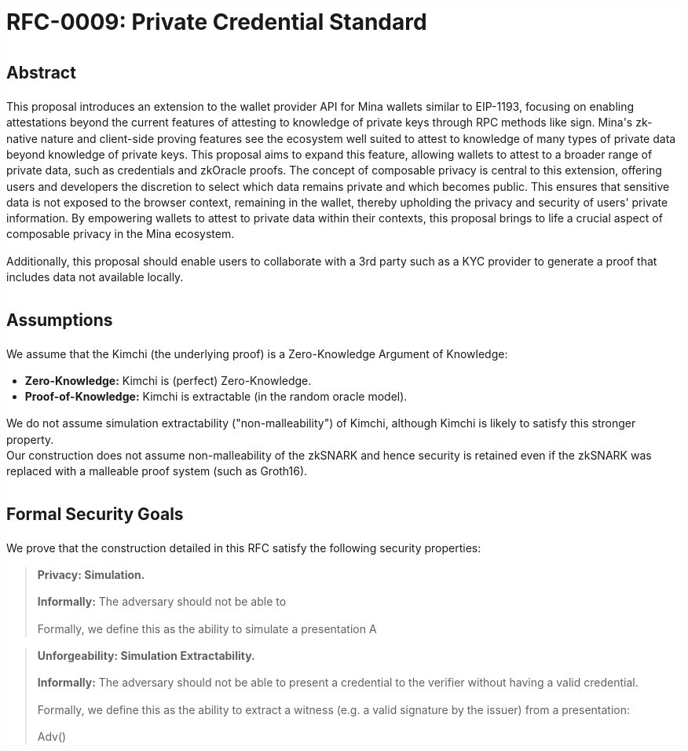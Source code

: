 # RFC-0009: Private Credential Standard

## Abstract

This proposal introduces an extension to the wallet provider API for Mina wallets similar to EIP-1193, focusing on enabling attestations beyond the current features of attesting to knowledge of private keys through RPC methods like sign. Mina's zk-native nature and client-side proving features see the ecosystem well suited to attest to knowledge of many types of private data beyond knowledge of private keys. This proposal aims to expand this feature, allowing wallets to attest to a broader range of private data, such as credentials and zkOracle proofs. The concept of composable privacy is central to this extension, offering users and developers the discretion to select which data remains private and which becomes public. This ensures that sensitive data is not exposed to the browser context, remaining in the wallet, thereby upholding the privacy and security of users' private information. By empowering wallets to attest to private data within their contexts, this proposal brings to life a crucial aspect of composable privacy in the Mina ecosystem.

Additionally, this proposal should enable users to collaborate with a 3rd party such as a KYC provider to generate a proof that includes data not available locally.

## Assumptions

We assume that the Kimchi (the underlying proof) is a Zero-Knowledge Argument of Knowledge:

- **Zero-Knowledge:** Kimchi is (perfect) Zero-Knowledge.
- **Proof-of-Knowledge:** Kimchi is extractable (in the random oracle model).

We do not assume simulation extractability ("non-malleability") of Kimchi,
although Kimchi is likely to satisfy this stronger property. \
Our construction does not assume non-malleability of the zkSNARK and
hence security is retained even if the zkSNARK was replaced with a malleable proof system (such as Groth16).

## Formal Security Goals

We prove that the construction detailed in this RFC satisfy the following security properties:

> **Privacy: Simulation.**
>
> **Informally:** The adversary should not be able to
>
> Formally, we define this as the ability to simulate a presentation
> A

> **Unforgeability: Simulation Extractability.**
>
> **Informally:** The adversary should not be able to present a credential to the verifier without having a valid credential.
>
> Formally, we define this as the ability to extract a witness (e.g. a valid signature by the issuer) from a presentation:
>
> Adv()
